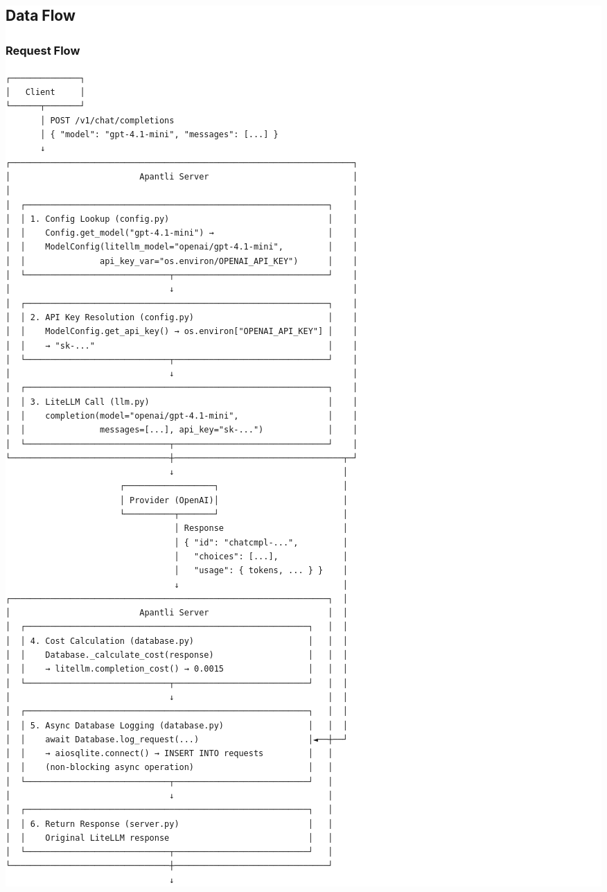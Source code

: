 ## Data Flow

### Request Flow

```
┌──────────────┐
│   Client     │
└──────┬───────┘
       │ POST /v1/chat/completions
       │ { "model": "gpt-4.1-mini", "messages": [...] }
       ↓
┌─────────────────────────────────────────────────────────────────────┐
│                          Apantli Server                             │
│                                                                     │
│  ┌─────────────────────────────────────────────────────────────┐    │
│  │ 1. Config Lookup (config.py)                                │    │
│  │    Config.get_model("gpt-4.1-mini") →                       │    │
│  │    ModelConfig(litellm_model="openai/gpt-4.1-mini",         │    │
│  │               api_key_var="os.environ/OPENAI_API_KEY")      │    │
│  └─────────────────────────────┬───────────────────────────────┘    │
│                                ↓                                    │
│  ┌─────────────────────────────────────────────────────────────┐    │
│  │ 2. API Key Resolution (config.py)                           │    │
│  │    ModelConfig.get_api_key() → os.environ["OPENAI_API_KEY"] │    │
│  │    → "sk-..."                                               │    │
│  └─────────────────────────────┬───────────────────────────────┘    │
│                                ↓                                    │
│  ┌─────────────────────────────────────────────────────────────┐    │
│  │ 3. LiteLLM Call (llm.py)                                    │    │
│  │    completion(model="openai/gpt-4.1-mini",                  │    │
│  │               messages=[...], api_key="sk-...")             │    │
│  └─────────────────────────────┬───────────────────────────────┘    │
└────────────────────────────────┼──────────────────────────────────┬─┘
                                 ↓                                  │
                       ┌──────────────────┐                         │
                       │ Provider (OpenAI)│                         │
                       └──────────┬───────┘                         │
                                  │ Response                        │
                                  │ { "id": "chatcmpl-...",         │
                                  │   "choices": [...],             │
                                  │   "usage": { tokens, ... } }    │
                                  ↓                                 │
┌────────────────────────────────────────────────────────────────┐  │
│                          Apantli Server                        │  │
│  ┌─────────────────────────────────────────────────────────┐   │  │
│  │ 4. Cost Calculation (database.py)                       │   │  │
│  │    Database._calculate_cost(response)                   │   │  │
│  │    → litellm.completion_cost() → 0.0015                 │   │  │
│  └─────────────────────────────┬───────────────────────────┘   │  │
│                                ↓                               │  │
│  ┌─────────────────────────────────────────────────────────┐   │  │
│  │ 5. Async Database Logging (database.py)                 │   │  │
│  │    await Database.log_request(...)                      │◄──┼──┘
│  │    → aiosqlite.connect() → INSERT INTO requests         │   │
│  │    (non-blocking async operation)                       │   │
│  └─────────────────────────────┬───────────────────────────┘   │
│                                ↓                               │
│  ┌─────────────────────────────────────────────────────────┐   │
│  │ 6. Return Response (server.py)                          │   │
│  │    Original LiteLLM response                            │   │
│  └─────────────────────────────┬───────────────────────────┘   │
└────────────────────────────────┼───────────────────────────────┘
                                 ↓
```